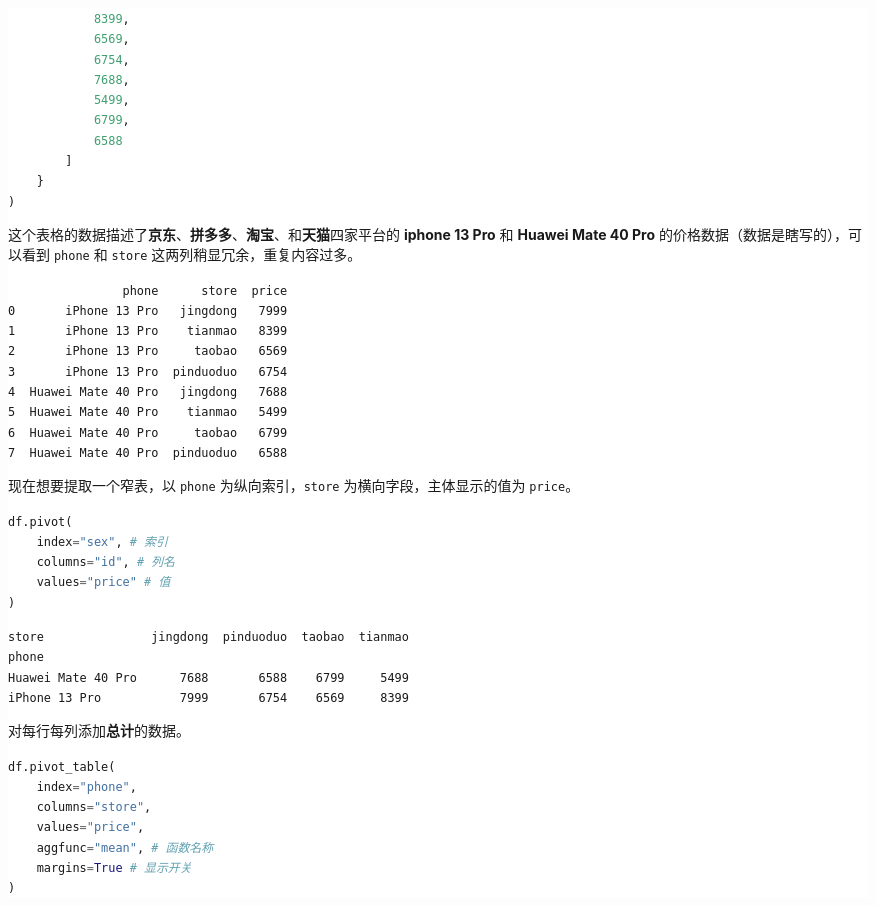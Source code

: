 ```python
            8399,
            6569,
            6754,
            7688,
            5499,
            6799,
            6588
        ]
    }
)
```

这个表格的数据描述了**京东**、**拼多多**、**淘宝**、和**天猫**四家平台的 **iphone 13 Pro** 和 **Huawei Mate 40 Pro** 的价格数据（数据是瞎写的），可以看到 `phone` 和 `store` 这两列稍显冗余，重复内容过多。

```shell
                phone      store  price
0       iPhone 13 Pro   jingdong   7999
1       iPhone 13 Pro    tianmao   8399
2       iPhone 13 Pro     taobao   6569
3       iPhone 13 Pro  pinduoduo   6754
4  Huawei Mate 40 Pro   jingdong   7688
5  Huawei Mate 40 Pro    tianmao   5499
6  Huawei Mate 40 Pro     taobao   6799
7  Huawei Mate 40 Pro  pinduoduo   6588
```

现在想要提取一个窄表，以 `phone` 为纵向索引，`store` 为横向字段，主体显示的值为 `price`。

```python
df.pivot(
    index="sex", # 索引
    columns="id", # 列名
    values="price" # 值
)
```

```shell
store               jingdong  pinduoduo  taobao  tianmao
phone                                                   
Huawei Mate 40 Pro      7688       6588    6799     5499
iPhone 13 Pro           7999       6754    6569     8399
```

对每行每列添加**总计**的数据。

```python
df.pivot_table(
    index="phone",
    columns="store",
    values="price",
    aggfunc="mean", # 函数名称
    margins=True # 显示开关
)
```
